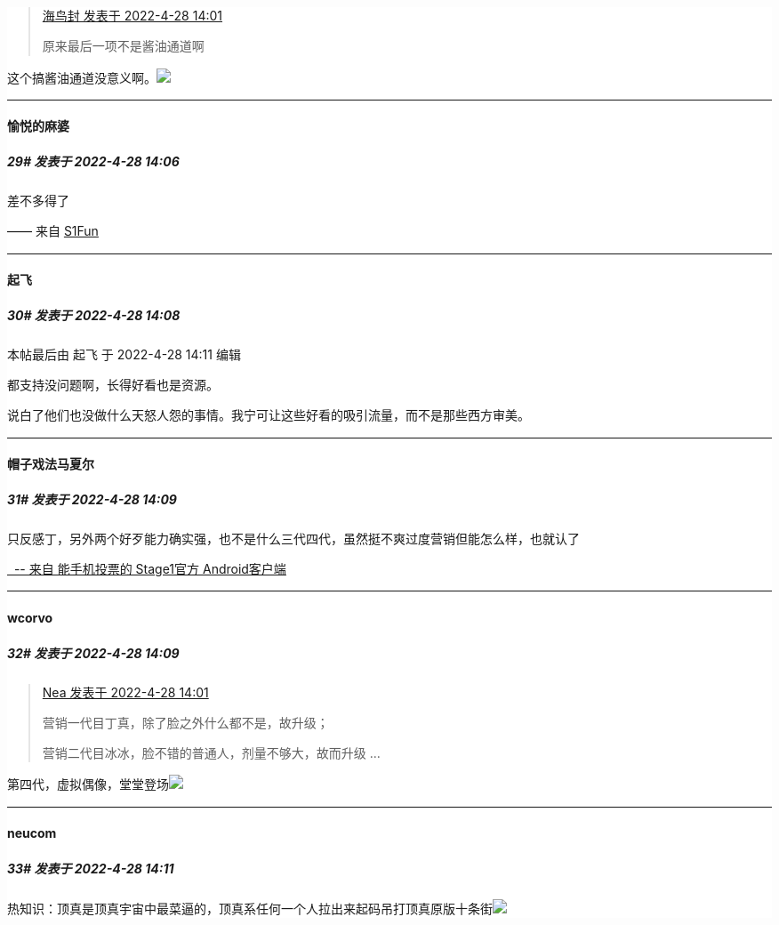 <blockquote><a href="httphttps://bbs.saraba1st.com/2b/forum.php?mod=redirect&amp;goto=findpost&amp;pid=55617633&amp;ptid=2066823" target="_blank">海鸟封 发表于 2022-4-28 14:01</a>

原来最后一项不是酱油通道啊</blockquote>
这个搞酱油通道没意义啊。<img src="https://static.saraba1st.com/image/smiley/face2017/033.png" referrerpolicy="no-referrer">

*****

####  愉悦的麻婆  
##### 29#       发表于 2022-4-28 14:06

差不多得了

—— 来自 [S1Fun](https://s1fun.koalcat.com)

*****

####  起飞  
##### 30#       发表于 2022-4-28 14:08

 本帖最后由 起飞 于 2022-4-28 14:11 编辑 

都支持没问题啊，长得好看也是资源。

说白了他们也没做什么天怒人怨的事情。我宁可让这些好看的吸引流量，而不是那些西方审美。



*****

####  帽子戏法马夏尔  
##### 31#       发表于 2022-4-28 14:09

只反感丁，另外两个好歹能力确实强，也不是什么三代四代，虽然挺不爽过度营销但能怎么样，也就认了

[  -- 来自 能手机投票的 Stage1官方 Android客户端](https://www.coolapk.com/apk/140634)

*****

####  wcorvo  
##### 32#       发表于 2022-4-28 14:09

<blockquote><a href="httphttps://bbs.saraba1st.com/2b/forum.php?mod=redirect&amp;goto=findpost&amp;pid=55617637&amp;ptid=2066823" target="_blank">Nea 发表于 2022-4-28 14:01</a>

营销一代目丁真，除了脸之外什么都不是，故升级；

营销二代目冰冰，脸不错的普通人，剂量不够大，故而升级 ...</blockquote>
第四代，虚拟偶像，堂堂登场<img src="https://static.saraba1st.com/image/smiley/face2017/053.png" referrerpolicy="no-referrer">

*****

####  neucom  
##### 33#       发表于 2022-4-28 14:11

热知识：顶真是顶真宇宙中最菜逼的，顶真系任何一个人拉出来起码吊打顶真原版十条街<img src="https://static.saraba1st.com/image/smiley/face2017/066.png" referrerpolicy="no-referrer">
